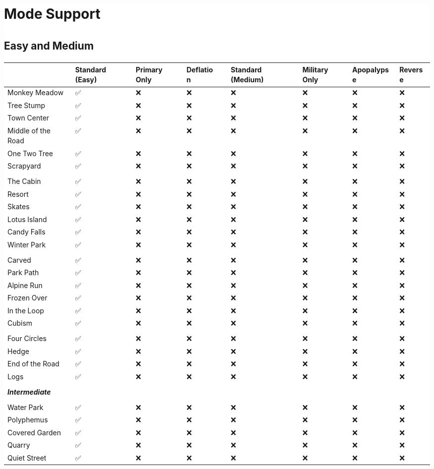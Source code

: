 # Mode Support

## Easy and Medium

|                    | Standard (Easy) | Primary Only | Deflation |     | Standard (Medium) | Military Only | Apopalypse | Reverse |
| :--                | :--             | :--          | :--       | :-- | :--               | :--           | :--        | :--     |
| Monkey Meadow      | ✅               | ❌            | ❌         |     | ❌                 | ❌             | ❌          | ❌       |
| Tree Stump         | ✅               | ❌            | ❌         |     | ❌                 | ❌             | ❌          | ❌       |
| Town Center        | ✅               | ❌            | ❌         |     | ❌                 | ❌             | ❌          | ❌       |
| Middle of the Road | ✅               | ❌            | ❌         |     | ❌                 | ❌             | ❌          | ❌       |
| One Two Tree       | ✅               | ❌            | ❌         |     | ❌                 | ❌             | ❌          | ❌       |
| Scrapyard          | ✅               | ❌            | ❌         |     | ❌                 | ❌             | ❌          | ❌       |
|                    |                 |              |           |     |                   |               |            |         |
| The Cabin          | ✅               | ❌            | ❌         |     | ❌                 | ❌             | ❌          | ❌       |
| Resort             | ✅               | ❌            | ❌         |     | ❌                 | ❌             | ❌          | ❌       |
| Skates             | ✅               | ❌            | ❌         |     | ❌                 | ❌             | ❌          | ❌       |
| Lotus Island       | ✅               | ❌            | ❌         |     | ❌                 | ❌             | ❌          | ❌       |
| Candy Falls        | ✅               | ❌            | ❌         |     | ❌                 | ❌             | ❌          | ❌       |
| Winter Park        | ✅               | ❌            | ❌         |     | ❌                 | ❌             | ❌          | ❌       |
|                    |                 |              |           |     |                   |               |            |         |
| Carved             | ✅               | ❌            | ❌         |     | ❌                 | ❌             | ❌          | ❌       |
| Park Path          | ✅               | ❌            | ❌         |     | ❌                 | ❌             | ❌          | ❌       |
| Alpine Run         | ✅               | ❌            | ❌         |     | ❌                 | ❌             | ❌          | ❌       |
| Frozen Over        | ✅               | ❌            | ❌         |     | ❌                 | ❌             | ❌          | ❌       |
| In the Loop        | ✅               | ❌            | ❌         |     | ❌                 | ❌             | ❌          | ❌       |
| Cubism             | ✅               | ❌            | ❌         |     | ❌                 | ❌             | ❌          | ❌       |
|                    |                 |              |           |     |                   |               |            |         |
| Four Circles       | ✅               | ❌            | ❌         |     | ❌                 | ❌             | ❌          | ❌       |
| Hedge              | ✅               | ❌            | ❌         |     | ❌                 | ❌             | ❌          | ❌       |
| End of the Road    | ✅               | ❌            | ❌         |     | ❌                 | ❌             | ❌          | ❌       |
| Logs               | ✅               | ❌            | ❌         |     | ❌                 | ❌             | ❌          | ❌       |
|                    |                 |              |           |     |                   |               |            |         |
| **_Intermediate_** |                 |              |           |     |                   |               |            |         |
|                    |                 |              |           |     |                   |               |            |         |
| Water Park         | ✅               | ❌            | ❌         |     | ❌                 | ❌             | ❌          | ❌       |
| Polyphemus         | ✅               | ❌            | ❌         |     | ❌                 | ❌             | ❌          | ❌       |
| Covered Garden     | ✅               | ❌            | ❌         |     | ❌                 | ❌             | ❌          | ❌       |
| Quarry             | ✅               | ❌            | ❌         |     | ❌                 | ❌             | ❌          | ❌       |
| Quiet Street       | ✅               | ❌            | ❌         |     | ❌                 | ❌             | ❌          | ❌       |